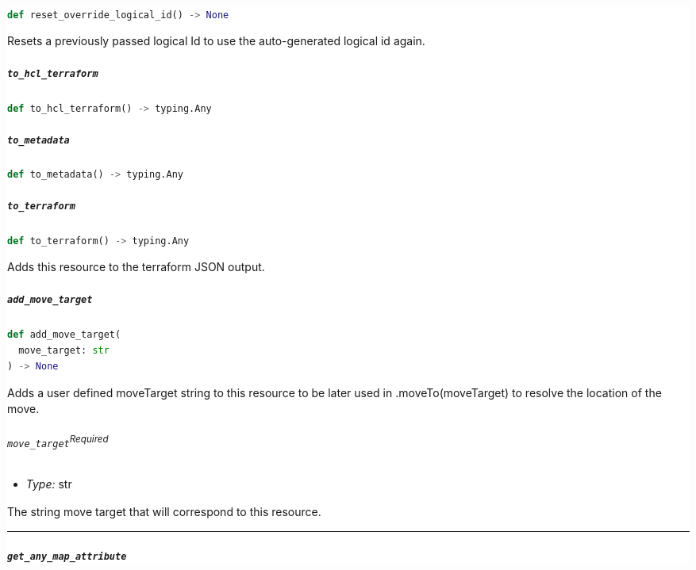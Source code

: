 ```python
def reset_override_logical_id() -> None
```

Resets a previously passed logical Id to use the auto-generated logical id again.

##### `to_hcl_terraform` <a name="to_hcl_terraform" id="@cdktf/provider-tfe.teamOrganizationMembers.TeamOrganizationMembers.toHclTerraform"></a>

```python
def to_hcl_terraform() -> typing.Any
```

##### `to_metadata` <a name="to_metadata" id="@cdktf/provider-tfe.teamOrganizationMembers.TeamOrganizationMembers.toMetadata"></a>

```python
def to_metadata() -> typing.Any
```

##### `to_terraform` <a name="to_terraform" id="@cdktf/provider-tfe.teamOrganizationMembers.TeamOrganizationMembers.toTerraform"></a>

```python
def to_terraform() -> typing.Any
```

Adds this resource to the terraform JSON output.

##### `add_move_target` <a name="add_move_target" id="@cdktf/provider-tfe.teamOrganizationMembers.TeamOrganizationMembers.addMoveTarget"></a>

```python
def add_move_target(
  move_target: str
) -> None
```

Adds a user defined moveTarget string to this resource to be later used in .moveTo(moveTarget) to resolve the location of the move.

###### `move_target`<sup>Required</sup> <a name="move_target" id="@cdktf/provider-tfe.teamOrganizationMembers.TeamOrganizationMembers.addMoveTarget.parameter.moveTarget"></a>

- *Type:* str

The string move target that will correspond to this resource.

---

##### `get_any_map_attribute` <a name="get_any_map_attribute" id="@cdktf/provider-tfe.teamOrganizationMembers.TeamOrganizationMembers.getAnyMapAttribute"></a>
